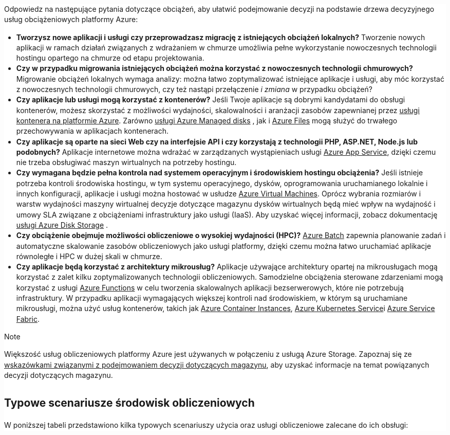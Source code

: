 Odpowiedz na następujące pytania dotyczące obciążeń, aby ułatwić podejmowanie decyzji na podstawie drzewa decyzyjnego usług obciążeniowych platformy Azure:

- **Tworzysz nowe aplikacji i usługi czy przeprowadzasz migrację z istniejących obciążeń lokalnych?** Tworzenie nowych aplikacji w ramach działań związanych z wdrażaniem w chmurze umożliwia pełne wykorzystanie nowoczesnych technologii hostingu opartego na chmurze od etapu projektowania.
- **Czy w przypadku migrowania istniejących obciążeń można korzystać z nowoczesnych technologii chmurowych?** Migrowanie obciążeń lokalnych wymaga analizy: można łatwo zoptymalizować istniejące aplikacje i usługi, aby móc korzystać z nowoczesnych technologii chmurowych, czy też nastąpi przełączenie _i zmiana_ w przypadku obciążeń?
- **Czy aplikacje lub usługi mogą korzystać z kontenerów?** Jeśli Twoje aplikacje są dobrymi kandydatami do obsługi kontenerów, możesz skorzystać z możliwości wydajności, skalowalności i aranżacji zasobów zapewnianej przez [usługi kontenera na platformie Azure](https://azure.microsoft.com/product-categories/containers). Zarówno [usługi Azure Managed disks](https://docs.microsoft.com/azure/virtual-machines/windows/managed-disks-overview) , jak i [Azure Files](https://docs.microsoft.com/azure/storage/files/storage-files-introduction) mogą służyć do trwałego przechowywania w aplikacjach kontenerach.
- **Czy aplikacje są oparte na sieci Web czy na interfejsie API i czy korzystają z technologii PHP, ASP.NET, Node.js lub podobnych?** Aplikacje internetowe można wdrażać w zarządzanych wystąpieniach usługi [Azure App Service](https://docs.microsoft.com/azure/app-service/overview), dzięki czemu nie trzeba obsługiwać maszyn wirtualnych na potrzeby hostingu.
- **Czy wymagana będzie pełna kontrola nad systemem operacyjnym i środowiskiem hostingu obciążenia?** Jeśli istnieje potrzeba kontroli środowiska hostingu, w tym systemu operacyjnego, dysków, oprogramowania uruchamianego lokalnie i innych konfiguracji, aplikacje i usługi można hostować w usłudze [Azure Virtual Machines](https://azure.microsoft.com/services/virtual-machines). Oprócz wybrania rozmiarów i warstw wydajności maszyny wirtualnej decyzje dotyczące magazynu dysków wirtualnych będą mieć wpływ na wydajność i umowy SLA związane z obciążeniami infrastruktury jako usługi (IaaS). Aby uzyskać więcej informacji, zobacz dokumentację [usługi Azure Disk Storage](https://docs.microsoft.com/azure/virtual-machines/windows/managed-disks-overview) .
- **Czy obciążenie obejmuje możliwości obliczeniowe o wysokiej wydajności (HPC)?** [Azure Batch](https://docs.microsoft.com/azure/batch/batch-technical-overview) zapewnia planowanie zadań i automatyczne skalowanie zasobów obliczeniowych jako usługi platformy, dzięki czemu można łatwo uruchamiać aplikacje równoległe i HPC w dużej skali w chmurze.
- **Czy aplikacje będą korzystać z architektury mikrousług?** Aplikacje używające architektury opartej na mikrousługach mogą korzystać z zalet kilku zoptymalizowanych technologii obliczeniowych. Samodzielne obciążenia sterowane zdarzeniami mogą korzystać z usługi [Azure Functions](https://docs.microsoft.com/azure/azure-functions/functions-overview) w celu tworzenia skalowalnych aplikacji bezserwerowych, które nie potrzebują infrastruktury. W przypadku aplikacji wymagających większej kontroli nad środowiskiem, w którym są uruchamiane mikrousługi, można użyć usług kontenerów, takich jak [Azure Container Instances](https://docs.microsoft.com/azure/container-instances/container-instances-overview), [Azure Kubernetes Service](https://docs.microsoft.com/azure/aks/intro-kubernetes)i [Azure Service Fabric](https://docs.microsoft.com/azure/service-fabric/service-fabric-overview).

> [!NOTE]
> Większość usług obliczeniowych platformy Azure jest używanych w połączeniu z usługą Azure Storage. Zapoznaj się ze [wskazówkami związanymi z podejmowaniem decyzji dotyczących magazynu](./storage-options.md), aby uzyskać informacje na temat powiązanych decyzji dotyczących magazynu.

## <a name="common-compute-scenarios"></a>Typowe scenariusze środowisk obliczeniowych

W poniższej tabeli przedstawiono kilka typowych scenariuszy użycia oraz usługi obliczeniowe zalecane do ich obsługi:
